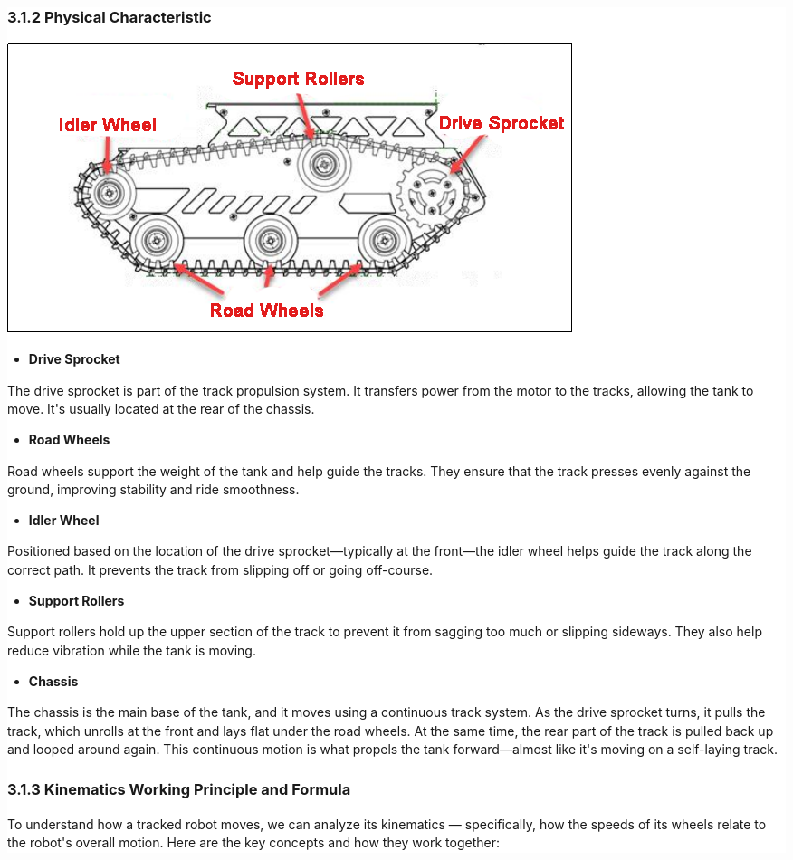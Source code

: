 ### 3.1.2 Physical Characteristic

<img src="../_static/media/chapter_3/section_1/image4.png" class="common_img" />

* **Drive Sprocket**

The drive sprocket is part of the track propulsion system. It transfers power from the motor to the tracks, allowing the tank to move. It's usually located at the rear of the chassis.

* **Road Wheels**

Road wheels support the weight of the tank and help guide the tracks. They ensure that the track presses evenly against the ground, improving stability and ride smoothness.

* **Idler Wheel**

Positioned based on the location of the drive sprocket—typically at the front—the idler wheel helps guide the track along the correct path. It prevents the track from slipping off or going off-course.

* **Support Rollers**

Support rollers hold up the upper section of the track to prevent it from sagging too much or slipping sideways. They also help reduce vibration while the tank is moving.

* **Chassis**

The chassis is the main base of the tank, and it moves using a continuous track system. As the drive sprocket turns, it pulls the track, which unrolls at the front and lays flat under the road wheels. At the same time, the rear part of the track is pulled back up and looped around again. This continuous motion is what propels the tank forward—almost like it's moving on a self-laying track.

### 3.1.3 Kinematics Working Principle and Formula

To understand how a tracked robot moves, we can analyze its kinematics — specifically, how the speeds of its wheels relate to the robot's overall motion. Here are the key concepts and how they work together:
